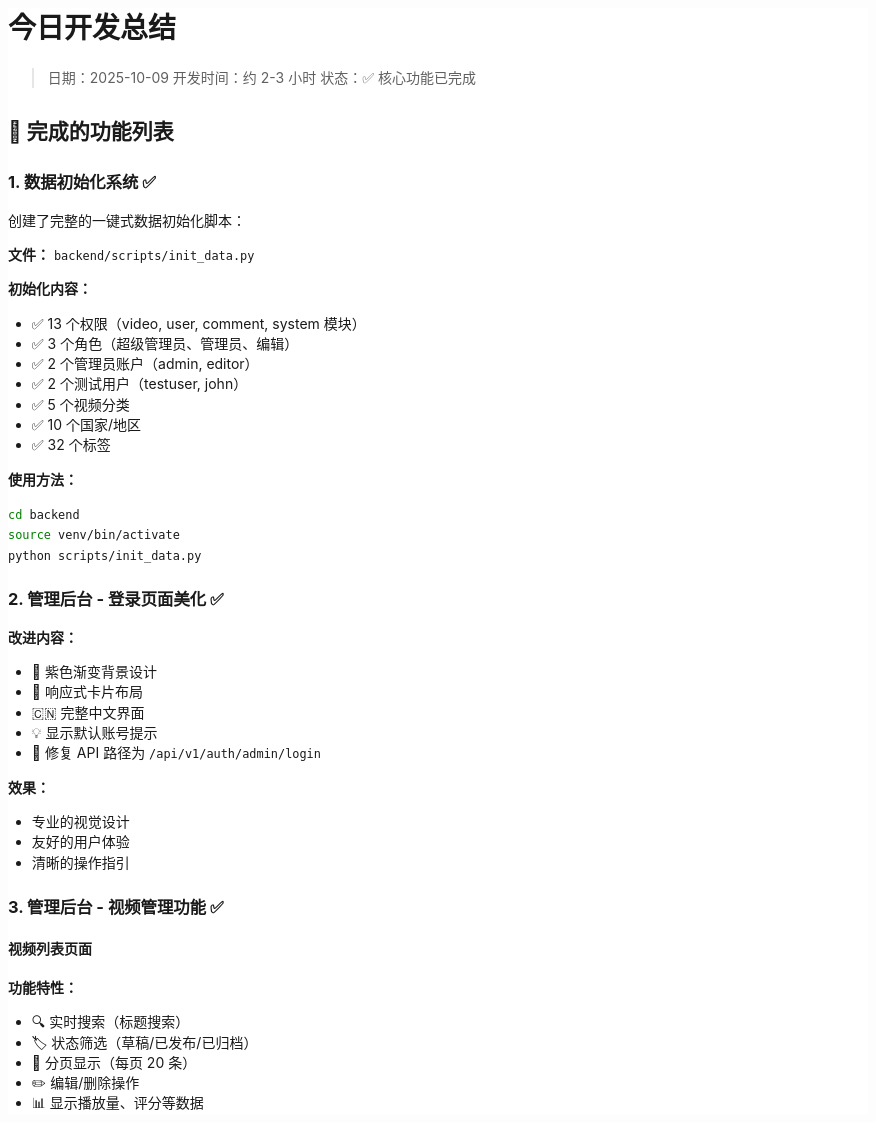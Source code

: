 # 今日开发总结

> 日期：2025-10-09
> 开发时间：约 2-3 小时
> 状态：✅ 核心功能已完成

## 🎉 完成的功能列表

### 1. 数据初始化系统 ✅

创建了完整的一键式数据初始化脚本：

**文件：** `backend/scripts/init_data.py`

**初始化内容：**
- ✅ 13 个权限（video, user, comment, system 模块）
- ✅ 3 个角色（超级管理员、管理员、编辑）
- ✅ 2 个管理员账户（admin, editor）
- ✅ 2 个测试用户（testuser, john）
- ✅ 5 个视频分类
- ✅ 10 个国家/地区
- ✅ 32 个标签

**使用方法：**
```bash
cd backend
source venv/bin/activate
python scripts/init_data.py
```

### 2. 管理后台 - 登录页面美化 ✅

**改进内容：**
- 🎨 紫色渐变背景设计
- 📱 响应式卡片布局
- 🇨🇳 完整中文界面
- 💡 显示默认账号提示
- 🔧 修复 API 路径为 `/api/v1/auth/admin/login`

**效果：**
- 专业的视觉设计
- 友好的用户体验
- 清晰的操作指引

### 3. 管理后台 - 视频管理功能 ✅

#### 视频列表页面
**功能特性：**
- 🔍 实时搜索（标题搜索）
- 🏷️ 状态筛选（草稿/已发布/已归档）
- 📄 分页显示（每页 20 条）
- ✏️ 编辑/删除操作
- 📊 显示播放量、评分等数据
